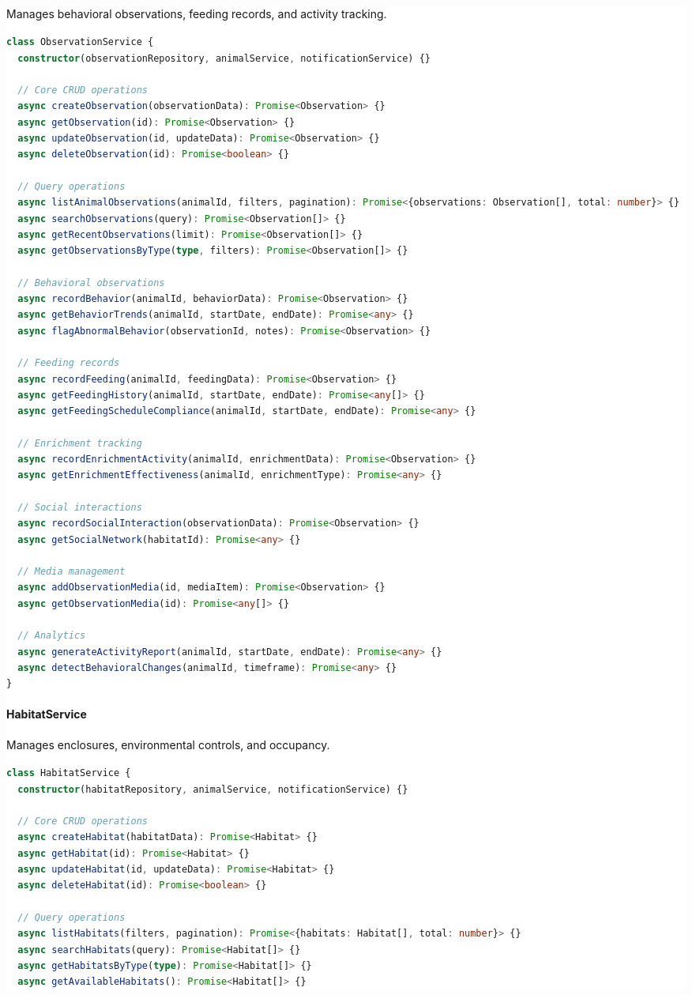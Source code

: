 Manages behavioral observations, feeding records, and activity tracking.

```typescript
class ObservationService {
  constructor(observationRepository, animalService, notificationService) {}
  
  // Core CRUD operations
  async createObservation(observationData): Promise<Observation> {}
  async getObservation(id): Promise<Observation> {}
  async updateObservation(id, updateData): Promise<Observation> {}
  async deleteObservation(id): Promise<boolean> {}
  
  // Query operations
  async listAnimalObservations(animalId, filters, pagination): Promise<{observations: Observation[], total: number}> {}
  async searchObservations(query): Promise<Observation[]> {}
  async getRecentObservations(limit): Promise<Observation[]> {}
  async getObservationsByType(type, filters): Promise<Observation[]> {}
  
  // Behavioral observations
  async recordBehavior(animalId, behaviorData): Promise<Observation> {}
  async getBehaviorTrends(animalId, startDate, endDate): Promise<any> {}
  async flagAbnormalBehavior(observationId, notes): Promise<Observation> {}
  
  // Feeding records
  async recordFeeding(animalId, feedingData): Promise<Observation> {}
  async getFeedingHistory(animalId, startDate, endDate): Promise<any[]> {}
  async getFeedingScheduleCompliance(animalId, startDate, endDate): Promise<any> {}
  
  // Enrichment tracking
  async recordEnrichmentActivity(animalId, enrichmentData): Promise<Observation> {}
  async getEnrichmentEffectiveness(animalId, enrichmentType): Promise<any> {}
  
  // Social interactions
  async recordSocialInteraction(observationData): Promise<Observation> {}
  async getSocialNetwork(habitatId): Promise<any> {}
  
  // Media management
  async addObservationMedia(id, mediaItem): Promise<Observation> {}
  async getObservationMedia(id): Promise<any[]> {}
  
  // Analytics
  async generateActivityReport(animalId, startDate, endDate): Promise<any> {}
  async detectBehavioralChanges(animalId, timeframe): Promise<any> {}
}
```

#### HabitatService

Manages enclosures, environmental controls, and occupancy.

```typescript
class HabitatService {
  constructor(habitatRepository, animalService, notificationService) {}
  
  // Core CRUD operations
  async createHabitat(habitatData): Promise<Habitat> {}
  async getHabitat(id): Promise<Habitat> {}
  async updateHabitat(id, updateData): Promise<Habitat> {}
  async deleteHabitat(id): Promise<boolean> {}
  
  // Query operations
  async listHabitats(filters, pagination): Promise<{habitats: Habitat[], total: number}> {}
  async searchHabitats(query): Promise<Habitat[]> {}
  async getHabitatsByType(type): Promise<Habitat[]> {}
  async getAvailableHabitats(): Promise<Habitat[]> {}
```